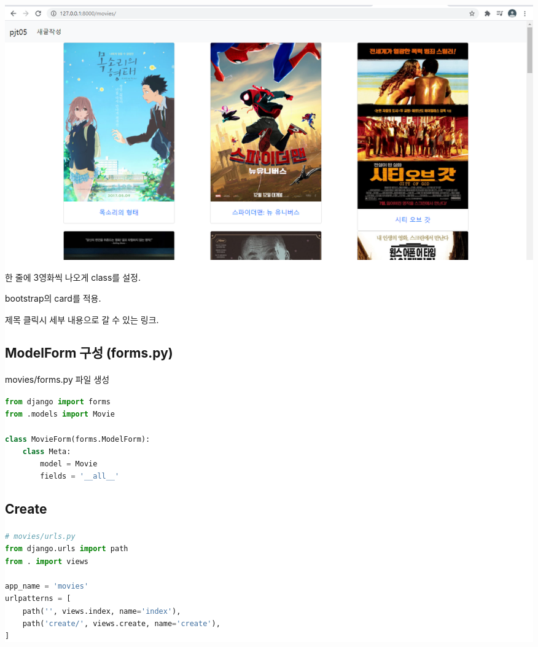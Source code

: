![image-20210319161944062](README.assets/image-20210319161944062.png)

한 줄에 3영화씩 나오게 class를 설정.

bootstrap의 card를 적용.

제목 클릭시 세부 내용으로 갈 수 있는 링크.



## ModelForm 구성 (forms.py)

movies/forms.py 파일 생성

```python
from django import forms
from .models import Movie

class MovieForm(forms.ModelForm):
    class Meta:
        model = Movie
        fields = '__all__'
```



## Create

```python
# movies/urls.py
from django.urls import path
from . import views

app_name = 'movies'
urlpatterns = [
    path('', views.index, name='index'),
    path('create/', views.create, name='create'),
]
```

